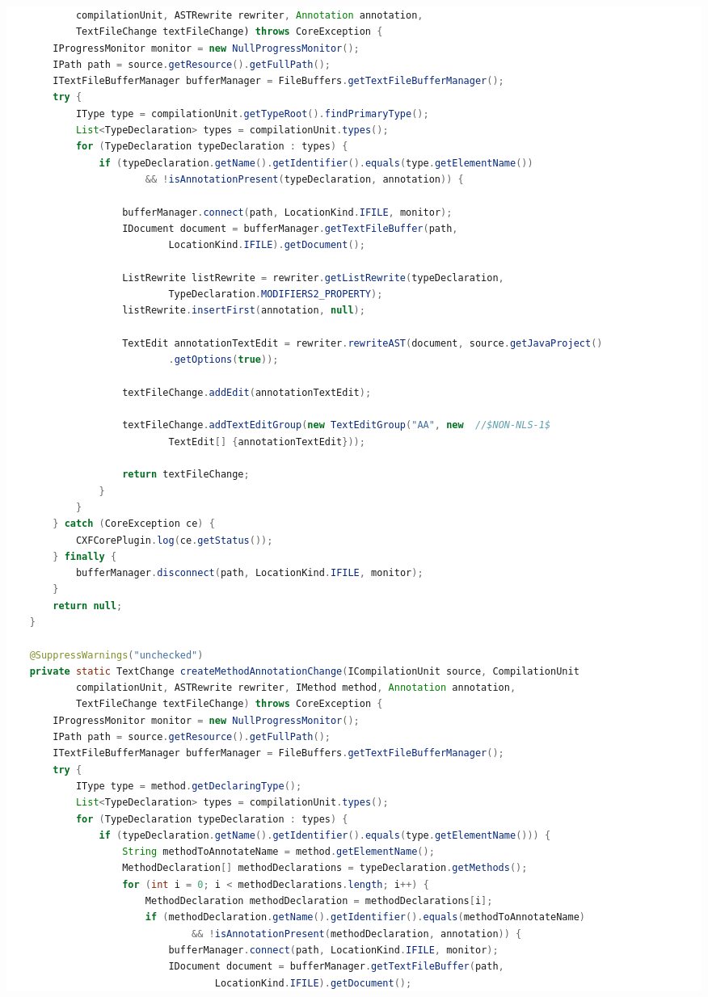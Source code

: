 ```java
            compilationUnit, ASTRewrite rewriter, Annotation annotation, 
            TextFileChange textFileChange) throws CoreException {
        IProgressMonitor monitor = new NullProgressMonitor();
        IPath path = source.getResource().getFullPath();
        ITextFileBufferManager bufferManager = FileBuffers.getTextFileBufferManager();
        try {
            IType type = compilationUnit.getTypeRoot().findPrimaryType();
            List<TypeDeclaration> types = compilationUnit.types();
            for (TypeDeclaration typeDeclaration : types) {
                if (typeDeclaration.getName().getIdentifier().equals(type.getElementName())
                        && !isAnnotationPresent(typeDeclaration, annotation)) {

                    bufferManager.connect(path, LocationKind.IFILE, monitor);
                    IDocument document = bufferManager.getTextFileBuffer(path, 
                            LocationKind.IFILE).getDocument();

                    ListRewrite listRewrite = rewriter.getListRewrite(typeDeclaration,
                            TypeDeclaration.MODIFIERS2_PROPERTY);
                    listRewrite.insertFirst(annotation, null);
                    
                    TextEdit annotationTextEdit = rewriter.rewriteAST(document, source.getJavaProject()
                            .getOptions(true));
                    
                    textFileChange.addEdit(annotationTextEdit);

                    textFileChange.addTextEditGroup(new TextEditGroup("AA", new  //$NON-NLS-1$
                            TextEdit[] {annotationTextEdit}));
                    
                    return textFileChange;
                }
            }
        } catch (CoreException ce) {
            CXFCorePlugin.log(ce.getStatus());
        } finally {
            bufferManager.disconnect(path, LocationKind.IFILE, monitor);
        }
        return null;
    }
    
    @SuppressWarnings("unchecked")
    private static TextChange createMethodAnnotationChange(ICompilationUnit source, CompilationUnit 
            compilationUnit, ASTRewrite rewriter, IMethod method, Annotation annotation, 
            TextFileChange textFileChange) throws CoreException {
        IProgressMonitor monitor = new NullProgressMonitor();
        IPath path = source.getResource().getFullPath();
        ITextFileBufferManager bufferManager = FileBuffers.getTextFileBufferManager();
        try {
            IType type = method.getDeclaringType();
            List<TypeDeclaration> types = compilationUnit.types();
            for (TypeDeclaration typeDeclaration : types) {
                if (typeDeclaration.getName().getIdentifier().equals(type.getElementName())) {
                    String methodToAnnotateName = method.getElementName();
                    MethodDeclaration[] methodDeclarations = typeDeclaration.getMethods();
                    for (int i = 0; i < methodDeclarations.length; i++) {
                        MethodDeclaration methodDeclaration = methodDeclarations[i];
                        if (methodDeclaration.getName().getIdentifier().equals(methodToAnnotateName)
                                && !isAnnotationPresent(methodDeclaration, annotation)) {
                            bufferManager.connect(path, LocationKind.IFILE, monitor);
                            IDocument document = bufferManager.getTextFileBuffer(path, 
                                    LocationKind.IFILE).getDocument();
```